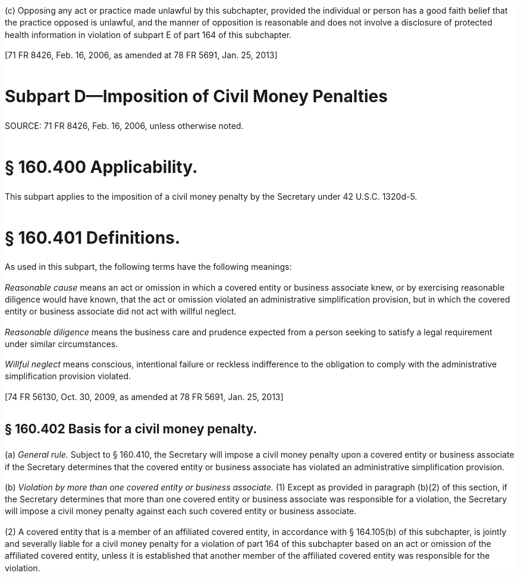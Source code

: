 (c) Opposing any act or practice made unlawful by this subchapter, provided the individual or person has a good faith belief that the practice opposed is unlawful, and the manner of opposition is reasonable and does not involve a disclosure of protected health information in violation of subpart E of part 164 of this subchapter.

[71 FR 8426, Feb. 16, 2006, as amended at 78 FR 5691, Jan. 25, 2013]

# <span id="page-22-1"></span>**Subpart D—Imposition of Civil Money Penalties**

SOURCE: 71 FR 8426, Feb. 16, 2006, unless otherwise noted.

# <span id="page-22-2"></span>**§ 160.400 Applicability.**

This subpart applies to the imposition of a civil money penalty by the Secretary under 42 U.S.C. 1320d-5.

# <span id="page-22-3"></span>**§ 160.401 Definitions.**

As used in this subpart, the following terms have the following meanings:

*Reasonable cause* means an act or omission in which a covered entity or business associate knew, or by exercising reasonable diligence would have known, that the act or omission violated an administrative simplification provision, but in which the covered entity or business associate did not act with willful neglect.

*Reasonable diligence* means the business care and prudence expected from a person seeking to satisfy a legal requirement under similar circumstances.

*Willful neglect* means conscious, intentional failure or reckless indifference to the obligation to comply with the administrative simplification provision violated.

[74 FR 56130, Oct. 30, 2009, as amended at 78 FR 5691, Jan. 25, 2013]

## <span id="page-22-4"></span>**§ 160.402 Basis for a civil money penalty.**

(a) *General rule.* Subject to § 160.410, the Secretary will impose a civil money penalty upon a covered entity or business associate if the Secretary determines that the covered entity or business associate has violated an administrative simplification provision.

(b) *Violation by more than one covered entity or business associate.* (1) Except as provided in paragraph (b)(2) of this section, if the Secretary determines that more than one covered entity or business associate was responsible for a violation, the Secretary will impose a civil money penalty against each such covered entity or business associate.

(2) A covered entity that is a member of an affiliated covered entity, in accordance with § 164.105(b) of this subchapter, is jointly and severally liable for a civil money penalty for a violation of part 164 of this subchapter based on an act or omission of the affiliated covered entity, unless it is established that another member of the affiliated covered entity was responsible for the violation.
